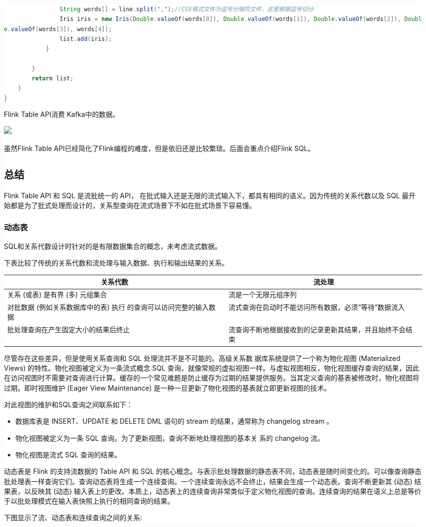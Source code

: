 ```java
                String words[] = line.split(",");//CSV格式文件为逗号分隔符文件，这里根据逗号切分
                Iris iris = new Iris(Double.valueOf(words[0]), Double.valueOf(words[1]), Double.valueOf(words[2]), Double.valueOf(words[3]), words[4]);
                list.add(iris);
            }

        }
        return list;
    }
}
```

Flink Table API消费 Kafka中的数据。

![](https://hphimages-1253879422.cos.ap-beijing.myqcloud.com/Flink/20210825225455.png)

虽然Flink Table API已经简化了Flink编程的难度，但是依旧还是比较繁琐。后面会重点介绍Flink SQL。

## 总结

Flink  Table API 和 SQL 是流批统一的 API， 在批式输入还是无限的流式输入下，都具有相同的语义。因为传统的关系代数以及 SQL 最开始都是为了批式处理而设计的，关系型查询在流式场景下不如在批式场景下容易懂。

### 动态表

SQL和关系代数设计时针对的是有限数据集合的概念，未考虑流式数据。

下表比较了传统的关系代数和流处理与输入数据、执行和输出结果的关系。

| 关系代数                                                     | 流处理                                                   |
| ------------------------------------------------------------ | -------------------------------------------------------- |
| 关系 (或表) 是有界 (多) 元组集合                             | 流是一个无限元组序列                                     |
| 对批数据 (例如关系数据库中的表) 执行 的查询可以访问完整的输入数据 | 流式查询在启动时不能访问所有数据，必须“等待”数据流入     |
| 批处理查询在产生固定大小的结果后终止                         | 流查询不断地根据接收到的记录更新其结果，并且始终不会结束 |

尽管存在这些差异，但是使用关系查询和 SQL 处理流并不是不可能的。高级关系数 据库系统提供了一个称为物化视图 (Materialized Views) 的特性。物化视图被定义为一条流式概念 SQL 查询，就像常规的虚拟视图一样。与虚拟视图相反，物化视图缓存查询的结果，因此在访问视图时不需要对查询进行计算。缓存的一个常见难题是防止缓存为过期的结果提供服务。当其定义查询的基表被修改时，物化视图将过期。即时视图维护 (Eager View Maintenance) 是一种一旦更新了物化视图的基表就立即更新视图的技术。

对此视图的维护和SQL查询之间联系如下：

- 数据库表是 INSERT、UPDATE 和 DELETE DML 语句的 stream 的结果，通常称为 changelog stream 。

-  物化视图被定义为一条 SQL 查询。为了更新视图，查询不断地处理视图的基本关 系的 changelog 流。

-  物化视图是流式 SQL 查询的结果。

  动态表是 Flink 的支持流数据的 Table API 和 SQL 的核心概念。与表示批处理数据的静态表不同，动态表是随时间变化的。可以像查询静态批处理表一样查询它们。查询动态表将生成一个连续查询。一个连续查询永远不会终止，结果会生成一个动态表。查询不断更新其 (动态) 结果表，以反映其 (动态) 输入表上的更改。本质上，动态表上的连续查询非常类似于定义物化视图的查询。连续查询的结果在语义上总是等价于以批处理模式在输入表快照上执行的相同查询的结果。

  

  下图显示了流、动态表和连续查询之间的关系:
